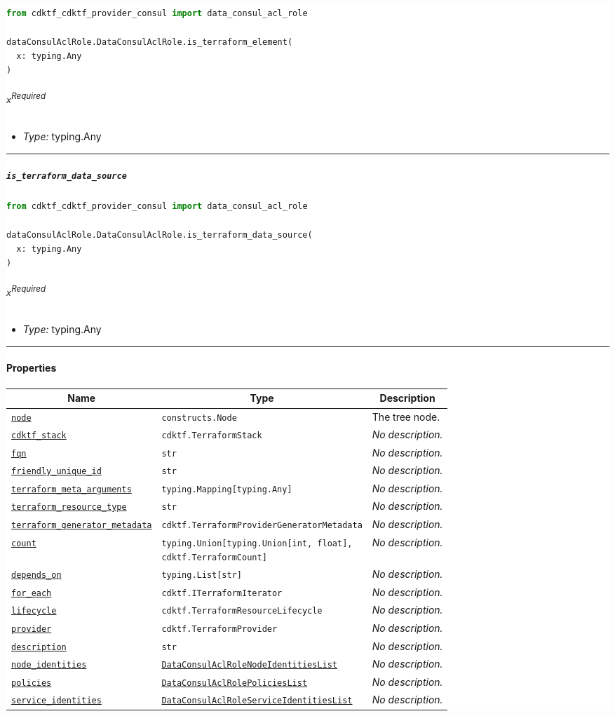 ```python
from cdktf_cdktf_provider_consul import data_consul_acl_role

dataConsulAclRole.DataConsulAclRole.is_terraform_element(
  x: typing.Any
)
```

###### `x`<sup>Required</sup> <a name="x" id="@cdktf/provider-consul.dataConsulAclRole.DataConsulAclRole.isTerraformElement.parameter.x"></a>

- *Type:* typing.Any

---

##### `is_terraform_data_source` <a name="is_terraform_data_source" id="@cdktf/provider-consul.dataConsulAclRole.DataConsulAclRole.isTerraformDataSource"></a>

```python
from cdktf_cdktf_provider_consul import data_consul_acl_role

dataConsulAclRole.DataConsulAclRole.is_terraform_data_source(
  x: typing.Any
)
```

###### `x`<sup>Required</sup> <a name="x" id="@cdktf/provider-consul.dataConsulAclRole.DataConsulAclRole.isTerraformDataSource.parameter.x"></a>

- *Type:* typing.Any

---

#### Properties <a name="Properties" id="Properties"></a>

| **Name** | **Type** | **Description** |
| --- | --- | --- |
| <code><a href="#@cdktf/provider-consul.dataConsulAclRole.DataConsulAclRole.property.node">node</a></code> | <code>constructs.Node</code> | The tree node. |
| <code><a href="#@cdktf/provider-consul.dataConsulAclRole.DataConsulAclRole.property.cdktfStack">cdktf_stack</a></code> | <code>cdktf.TerraformStack</code> | *No description.* |
| <code><a href="#@cdktf/provider-consul.dataConsulAclRole.DataConsulAclRole.property.fqn">fqn</a></code> | <code>str</code> | *No description.* |
| <code><a href="#@cdktf/provider-consul.dataConsulAclRole.DataConsulAclRole.property.friendlyUniqueId">friendly_unique_id</a></code> | <code>str</code> | *No description.* |
| <code><a href="#@cdktf/provider-consul.dataConsulAclRole.DataConsulAclRole.property.terraformMetaArguments">terraform_meta_arguments</a></code> | <code>typing.Mapping[typing.Any]</code> | *No description.* |
| <code><a href="#@cdktf/provider-consul.dataConsulAclRole.DataConsulAclRole.property.terraformResourceType">terraform_resource_type</a></code> | <code>str</code> | *No description.* |
| <code><a href="#@cdktf/provider-consul.dataConsulAclRole.DataConsulAclRole.property.terraformGeneratorMetadata">terraform_generator_metadata</a></code> | <code>cdktf.TerraformProviderGeneratorMetadata</code> | *No description.* |
| <code><a href="#@cdktf/provider-consul.dataConsulAclRole.DataConsulAclRole.property.count">count</a></code> | <code>typing.Union[typing.Union[int, float], cdktf.TerraformCount]</code> | *No description.* |
| <code><a href="#@cdktf/provider-consul.dataConsulAclRole.DataConsulAclRole.property.dependsOn">depends_on</a></code> | <code>typing.List[str]</code> | *No description.* |
| <code><a href="#@cdktf/provider-consul.dataConsulAclRole.DataConsulAclRole.property.forEach">for_each</a></code> | <code>cdktf.ITerraformIterator</code> | *No description.* |
| <code><a href="#@cdktf/provider-consul.dataConsulAclRole.DataConsulAclRole.property.lifecycle">lifecycle</a></code> | <code>cdktf.TerraformResourceLifecycle</code> | *No description.* |
| <code><a href="#@cdktf/provider-consul.dataConsulAclRole.DataConsulAclRole.property.provider">provider</a></code> | <code>cdktf.TerraformProvider</code> | *No description.* |
| <code><a href="#@cdktf/provider-consul.dataConsulAclRole.DataConsulAclRole.property.description">description</a></code> | <code>str</code> | *No description.* |
| <code><a href="#@cdktf/provider-consul.dataConsulAclRole.DataConsulAclRole.property.nodeIdentities">node_identities</a></code> | <code><a href="#@cdktf/provider-consul.dataConsulAclRole.DataConsulAclRoleNodeIdentitiesList">DataConsulAclRoleNodeIdentitiesList</a></code> | *No description.* |
| <code><a href="#@cdktf/provider-consul.dataConsulAclRole.DataConsulAclRole.property.policies">policies</a></code> | <code><a href="#@cdktf/provider-consul.dataConsulAclRole.DataConsulAclRolePoliciesList">DataConsulAclRolePoliciesList</a></code> | *No description.* |
| <code><a href="#@cdktf/provider-consul.dataConsulAclRole.DataConsulAclRole.property.serviceIdentities">service_identities</a></code> | <code><a href="#@cdktf/provider-consul.dataConsulAclRole.DataConsulAclRoleServiceIdentitiesList">DataConsulAclRoleServiceIdentitiesList</a></code> | *No description.* |